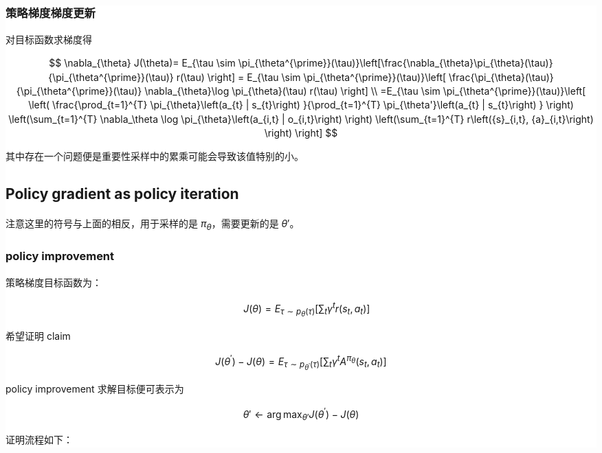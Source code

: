 


### 策略梯度梯度更新

对目标函数求梯度得



$$
\nabla_{\theta} J(\theta)=  E_{\tau \sim \pi_{\theta^{\prime}}(\tau)}\left[\frac{\nabla_{\theta}\pi_{\theta}(\tau)}{\pi_{\theta^{\prime}}(\tau)} r(\tau) \right] = E_{\tau \sim \pi_{\theta^{\prime}}(\tau)}\left[ \frac{\pi_{\theta}(\tau)}{\pi_{\theta^{\prime}}(\tau)}  \nabla_{\theta}\log \pi_{\theta}(\tau) r(\tau) \right]
\\
=E_{\tau \sim \pi_{\theta^{\prime}}(\tau)}\left[ \left( \frac{\prod_{t=1}^{T} \pi_{\theta}\left(a_{t} | s_{t}\right) }{\prod_{t=1}^{T} \pi_{\theta'}\left(a_{t} | s_{t}\right) } \right)  \left(\sum_{t=1}^{T} \nabla_\theta \log \pi_{\theta}\left(a_{i,t} | o_{i,t}\right) \right) \left(\sum_{t=1}^{T}   r\left({s}_{i,t}, {a}_{i,t}\right) \right) \right]
$$



其中存在一个问题便是重要性采样中的累乘可能会导致该值特别的小。



## Policy gradient as policy iteration

注意这里的符号与上面的相反，用于采样的是 $\pi_{\theta}$，需要更新的是 $\theta'$。

### policy improvement

策略梯度目标函数为：


$$
\quad J(\theta)=E_{\tau \sim p_{\theta}(\tau)}\left[\sum_{t} \gamma^{t} r\left(s_{t}, a_{t}\right)\right]
$$


希望证明 claim


$$
J\left(\theta^{\prime}\right)-J(\theta)=E_{\tau \sim p_{\theta^{\prime}}(\tau)} \left[\sum_{t} \gamma^{t} A^{\pi_{\theta}}\left(s_{t}, a_{t}\right)\right]
$$


policy improvement 求解目标便可表示为


$$
\theta' \leftarrow \arg \max_{\theta'} J\left(\theta^{\prime}\right)-J(\theta)
$$




证明流程如下：
